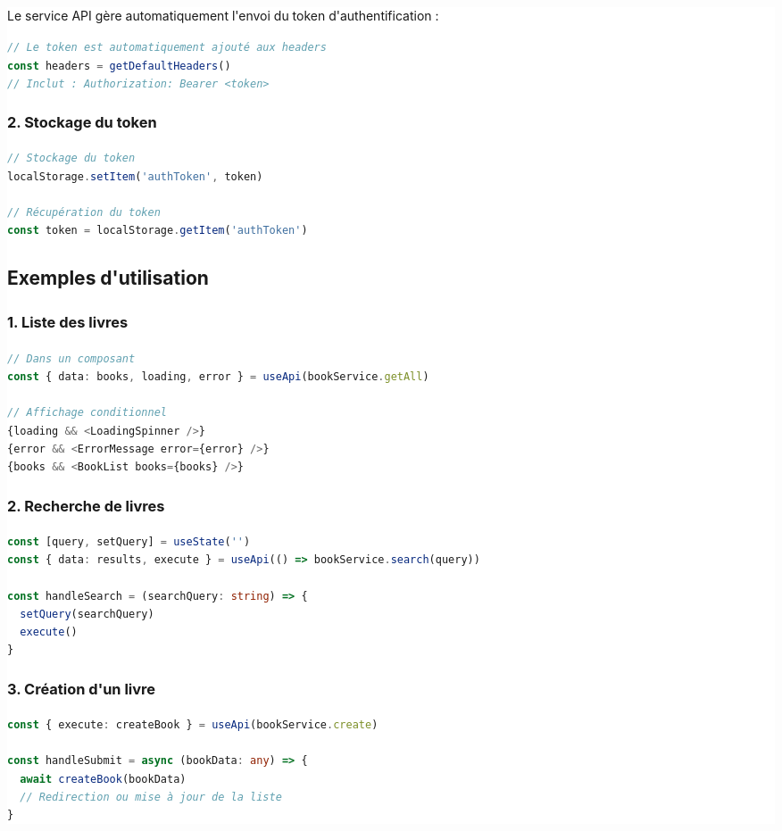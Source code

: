 Le service API gère automatiquement l'envoi du token d'authentification :

```typescript
// Le token est automatiquement ajouté aux headers
const headers = getDefaultHeaders()
// Inclut : Authorization: Bearer <token>
```

### 2. Stockage du token

```typescript
// Stockage du token
localStorage.setItem('authToken', token)

// Récupération du token
const token = localStorage.getItem('authToken')
```

## Exemples d'utilisation

### 1. Liste des livres

```typescript
// Dans un composant
const { data: books, loading, error } = useApi(bookService.getAll)

// Affichage conditionnel
{loading && <LoadingSpinner />}
{error && <ErrorMessage error={error} />}
{books && <BookList books={books} />}
```

### 2. Recherche de livres

```typescript
const [query, setQuery] = useState('')
const { data: results, execute } = useApi(() => bookService.search(query))

const handleSearch = (searchQuery: string) => {
  setQuery(searchQuery)
  execute()
}
```

### 3. Création d'un livre

```typescript
const { execute: createBook } = useApi(bookService.create)

const handleSubmit = async (bookData: any) => {
  await createBook(bookData)
  // Redirection ou mise à jour de la liste
}
```
